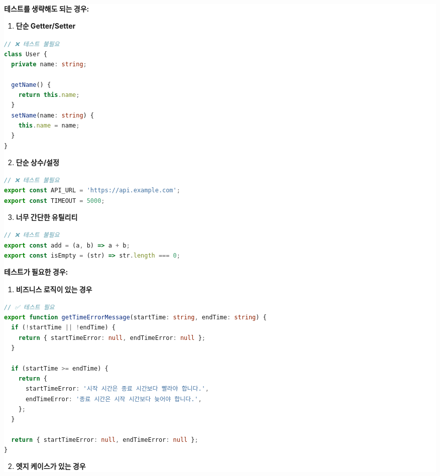 **테스트를 생략해도 되는 경우:**

1. **단순 Getter/Setter**

```typescript
// ❌ 테스트 불필요
class User {
  private name: string;

  getName() {
    return this.name;
  }
  setName(name: string) {
    this.name = name;
  }
}
```

2. **단순 상수/설정**

```typescript
// ❌ 테스트 불필요
export const API_URL = 'https://api.example.com';
export const TIMEOUT = 5000;
```

3. **너무 간단한 유틸리티**

```typescript
// ❌ 테스트 불필요
export const add = (a, b) => a + b;
export const isEmpty = (str) => str.length === 0;
```

**테스트가 필요한 경우:**

1. **비즈니스 로직이 있는 경우**

```typescript
// ✅ 테스트 필요
export function getTimeErrorMessage(startTime: string, endTime: string) {
  if (!startTime || !endTime) {
    return { startTimeError: null, endTimeError: null };
  }

  if (startTime >= endTime) {
    return {
      startTimeError: '시작 시간은 종료 시간보다 빨라야 합니다.',
      endTimeError: '종료 시간은 시작 시간보다 늦어야 합니다.',
    };
  }

  return { startTimeError: null, endTimeError: null };
}
```

2. **엣지 케이스가 있는 경우**
